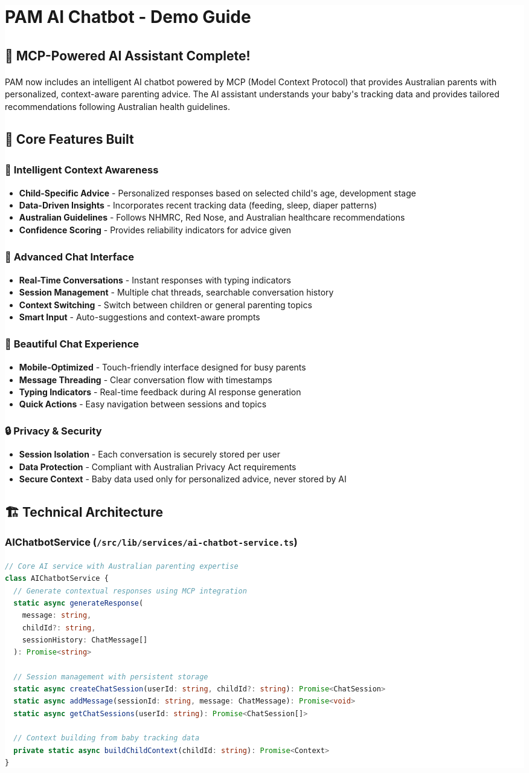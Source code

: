 # PAM AI Chatbot - Demo Guide

## 🤖 **MCP-Powered AI Assistant Complete!**

PAM now includes an intelligent AI chatbot powered by MCP (Model Context Protocol) that provides Australian parents with personalized, context-aware parenting advice. The AI assistant understands your baby's tracking data and provides tailored recommendations following Australian health guidelines.

## 🎯 **Core Features Built**

### 🧠 **Intelligent Context Awareness**
- **Child-Specific Advice** - Personalized responses based on selected child's age, development stage
- **Data-Driven Insights** - Incorporates recent tracking data (feeding, sleep, diaper patterns)
- **Australian Guidelines** - Follows NHMRC, Red Nose, and Australian healthcare recommendations
- **Confidence Scoring** - Provides reliability indicators for advice given

### 💬 **Advanced Chat Interface**
- **Real-Time Conversations** - Instant responses with typing indicators
- **Session Management** - Multiple chat threads, searchable conversation history
- **Context Switching** - Switch between children or general parenting topics
- **Smart Input** - Auto-suggestions and context-aware prompts

### 🎨 **Beautiful Chat Experience**
- **Mobile-Optimized** - Touch-friendly interface designed for busy parents
- **Message Threading** - Clear conversation flow with timestamps
- **Typing Indicators** - Real-time feedback during AI response generation
- **Quick Actions** - Easy navigation between sessions and topics

### 🔒 **Privacy & Security**
- **Session Isolation** - Each conversation is securely stored per user
- **Data Protection** - Compliant with Australian Privacy Act requirements
- **Secure Context** - Baby data used only for personalized advice, never stored by AI

## 🏗️ **Technical Architecture**

### **AIChatbotService** (`/src/lib/services/ai-chatbot-service.ts`)
```typescript
// Core AI service with Australian parenting expertise
class AIChatbotService {
  // Generate contextual responses using MCP integration
  static async generateResponse(
    message: string,
    childId?: string,
    sessionHistory: ChatMessage[]
  ): Promise<string>
  
  // Session management with persistent storage
  static async createChatSession(userId: string, childId?: string): Promise<ChatSession>
  static async addMessage(sessionId: string, message: ChatMessage): Promise<void>
  static async getChatSessions(userId: string): Promise<ChatSession[]>
  
  // Context building from baby tracking data
  private static async buildChildContext(childId: string): Promise<Context>
}
```
